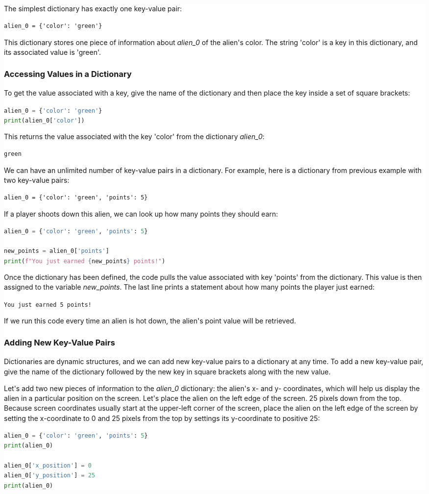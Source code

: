 The simplest dictionary has exactly one key-value pair:

`alien_0 = {'color': 'green'}`

This dictionary stores one piece of information about *alien_0* of the alien's color. The string 'color' is a key in this dictionary, and its associated value is 'green'.

### Accessing Values in a Dictionary

To get the value associated with a key, give the name of the dictionary and then place the key inside a set of square brackets:

``` python
alien_0 = {'color': 'green'}
print(alien_0['color'])
```

This returns the value associated with the key 'color' from the dictionary *alien_0*:

`green`

We can have an unlimited number of key-value pairs in a dictionary. For example, here is a dictionary from previous example with two key-value pairs:

`alien_0 = {'color': 'green', 'points': 5}`

If a player shoots down this alien, we can look up how many points they should earn:

``` python
alien_0 = {'color': 'green', 'points': 5}

new_points = alien_0['points']
print(f"You just earned {new_points} points!")
```

Once the dictionary has been defined, the code pulls the value associated with key 'points' from the dictionary. This value is then assigned to the variable *new_points*. The last line prints a statement about how many points the player just earned:

`You just earned 5 points!`

If we run this code every time an alien is hot down, the alien's point value will be retrieved.

### Adding New Key-Value Pairs

Dictionaries are dynamic structures, and we can add new key-value pairs to a dictionary at any time. To add a new key-value pair, give the name of the dictionary followed by the new key in square brackets along with the new value.

Let's add two new pieces of information to the *alien_0* dictionary: the alien's x- and y- coordinates, which will help us display the alien in a particular position on the screen. Let's place the alien on the left edge of the screen. 25 pixels down from the top. Because screen coordinates usually start at the upper-left corner of the screen, place the alien on the left edge of the screen by setting the x-coordinate to 0 and 25 pixels from the top by settings its y-coordinate to positive 25:

``` python
alien_0 = {'color': 'green', 'points': 5}
print(alien_0)

alien_0['x_position'] = 0
alien_0['y_position'] = 25
print(alien_0)
```
